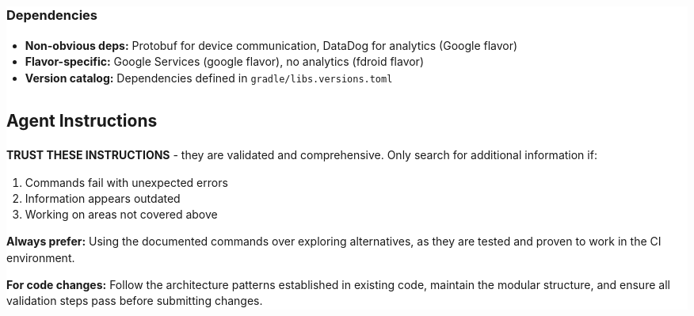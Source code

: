 ### Dependencies
- **Non-obvious deps:** Protobuf for device communication, DataDog for analytics (Google flavor)
- **Flavor-specific:** Google Services (google flavor), no analytics (fdroid flavor)
- **Version catalog:** Dependencies defined in `gradle/libs.versions.toml`

## Agent Instructions

**TRUST THESE INSTRUCTIONS** - they are validated and comprehensive. Only search for additional information if:
1. Commands fail with unexpected errors
2. Information appears outdated 
3. Working on areas not covered above

**Always prefer:** Using the documented commands over exploring alternatives, as they are tested and proven to work in the CI environment.

**For code changes:** Follow the architecture patterns established in existing code, maintain the modular structure, and ensure all validation steps pass before submitting changes.